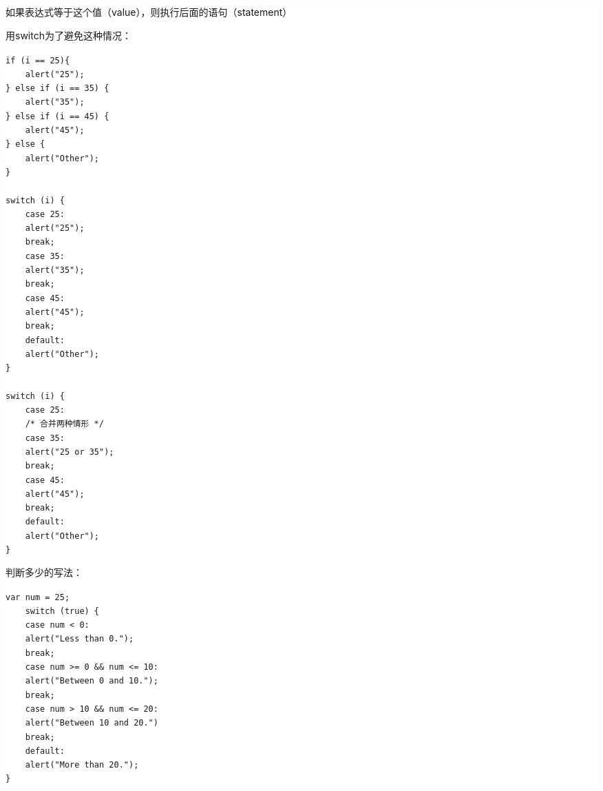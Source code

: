 如果表达式等于这个值（value），则执行后面的语句（statement）


用switch为了避免这种情况：


	if (i == 25){
		alert("25");
	} else if (i == 35) {
		alert("35");
	} else if (i == 45) {
		alert("45");
	} else {
		alert("Other");
	}

	switch (i) {
		case 25:
		alert("25");
		break;
		case 35:
		alert("35");
		break;
		case 45:
		alert("45");
		break;
		default:
		alert("Other");
	}
				
	switch (i) {
		case 25:
		/* 合并两种情形 */
		case 35:
		alert("25 or 35");
		break;
		case 45:
		alert("45");
		break;
		default:
		alert("Other");
	}

判断多少的写法：


	var num = 25;
		switch (true) {
		case num < 0:
		alert("Less than 0.");
		break;
		case num >= 0 && num <= 10:
		alert("Between 0 and 10.");
		break;
		case num > 10 && num <= 20:
		alert("Between 10 and 20.")
		break;
		default:
		alert("More than 20.");
	}

